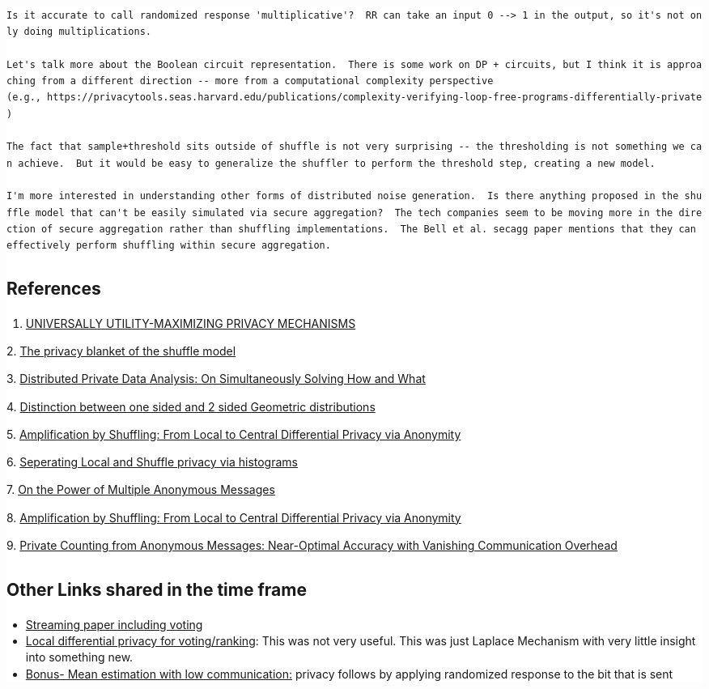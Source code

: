 ```
Is it accurate to call randomized response 'multiplicative'?  RR can take an input 0 --> 1 in the output, so it's not only doing multiplications.

Let's talk more about the Boolean circuit representation.  There is some work on DP + circuits, but I think it is approaching from a different direction -- more from a computational complexity perspective
(e.g., https://privacytools.seas.harvard.edu/publications/complexity-verifying-loop-free-programs-differentially-private )

The fact that sample+threshold sits outside of shuffle is not very surprising -- the thresholding is not something we can achieve.  But it would be easy to generalize the shuffler to perform the threshold step, creating a new model.

I'm more interested in understanding other forms of distributed noise generation.  Is there anything proposed in the shuffle model that can't be easily simulated via secure aggregation?  The tech companies seem to be moving more in the direction of secure aggregation rather than shuffling implementations.  The Bell et al. secagg paper mentions that they can effectively perform shuffling within secure aggregation.

```

## References

[1]: ../DiscreteLaplace/paper.pdf "UNIVERSALLY UTILITY-MAXIMIZING PRIVACY MECHANISMS"
1. [UNIVERSALLY UTILITY-MAXIMIZING PRIVACY MECHANISMS](../DiscreteLaplace/paper.pdf)

[2]: https://arxiv.org/pdf/1903.02837.pdf "The privacy blanket of the shuffle model"
2. [The privacy blanket of the shuffle model](https://arxiv.org/pdf/1903.02837.pdf)

[3]: https://arxiv.org/pdf/1103.2626.pdf "Distributed Private Data Analysis: On Simultaneously Solving How and What"
3. [Distributed Private Data Analysis: On Simultaneously Solving How and What](https://arxiv.org/pdf/1103.2626.pdf)

[4]: https://mathoverflow.net/questions/213221/what-is-a-two-sided-geometric-distribution "Distinction between one sided and 2 sided Geometric distributions"
4. [Distinction between one sided and 2 sided Geometric distributions](https://mathoverflow.net/questions/213221/what-is-a-two-sided-geometric-distribution)

[5]: https://arxiv.org/pdf/1811.12469.pdf "Amplification by Shuffling:
From Local to Central Differential Privacy via Anonymity"
5. [Amplification by Shuffling: From Local to Central Differential Privacy via Anonymity](https://arxiv.org/pdf/1811.12469.pdf)

[6]: https://privacytools.seas.harvard.edu/publications/separating-local-shuffled-differential-privacy-histograms "Seperating Local and Shuffle privacy via histograms"
6. [Seperating Local and Shuffle privacy via histograms](https://privacytools.seas.harvard.edu/publications/separating-local-shuffled-differential-privacy-histograms)

[7]: https://arxiv.org/abs/1908.11358 "On the Power of Multiple Anonymous Messages"
7. [On the Power of Multiple Anonymous Messages](https://arxiv.org/abs/1908.11358)

[8]: https://arxiv.org/pdf/1811.12469.pdf "Amplification by Shuffling:
From Local to Central Differential Privacy via Anonymity"
8. [Amplification by Shuffling:
From Local to Central Differential Privacy via Anonymity](https://arxiv.org/pdf/1811.12469.pdf)

[9]: https://arxiv.org/abs/2106.04247 "Private Counting from Anonymous Messages: Near-Optimal Accuracy with Vanishing Communication Overhead"
9. [Private Counting from Anonymous Messages: Near-Optimal Accuracy with Vanishing Communication Overhead](https://arxiv.org/abs/2106.04247)

## Other Links shared in the time frame

* [Streaming paper including voting](https://arxiv.org/abs/1603.00213)
* [Local differential privacy for voting/ranking](https://arxiv.org/pdf/1908.04920.pdf): This was not very useful. This was just Laplace Mechanism with very little insight into something new.
* [Bonus- Mean estimation with low communication:](https://arxiv.org/abs/2010.02331)
privacy follows by applying randomized response to the bit that is sent

</div>
